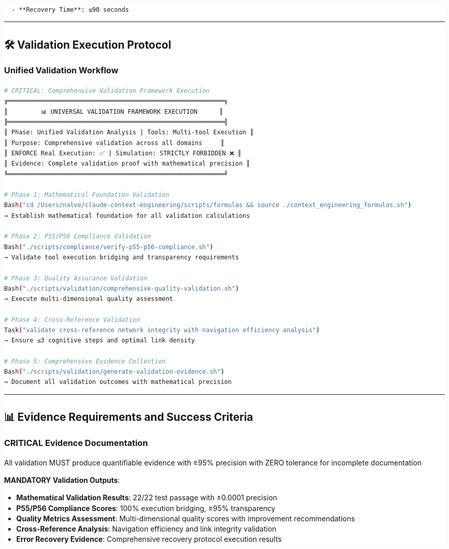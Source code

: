       - **Recovery Time**: ≤90 seconds

---

## 🛠️ Validation Execution Protocol

### **Unified Validation Workflow**

```bash
# CRITICAL: Comprehensive Validation Framework Execution
╔═══════════════════════════════════════════════════════════╗
║         📊 UNIVERSAL VALIDATION FRAMEWORK EXECUTION      ║
╠═══════════════════════════════════════════════════════════╣
║ Phase: Unified Validation Analysis | Tools: Multi-tool Execution ║
║ Purpose: Comprehensive validation across all domains     ║
║ ENFORCE Real Execution: ✅ | Simulation: STRICTLY FORBIDDEN ❌ ║
║ Evidence: Complete validation proof with mathematical precision ║
╚═══════════════════════════════════════════════════════════╝

# Phase 1: Mathematical Foundation Validation
Bash("cd /Users/nalve/claude-context-engineering/scripts/formulas && source ./context_engineering_formulas.sh")
→ Establish mathematical foundation for all validation calculations

# Phase 2: P55/P56 Compliance Validation  
Bash("./scripts/compliance/verify-p55-p56-compliance.sh")
→ Validate tool execution bridging and transparency requirements

# Phase 3: Quality Assurance Validation
Bash("./scripts/validation/comprehensive-quality-validation.sh")
→ Execute multi-dimensional quality assessment

# Phase 4: Cross-Reference Validation
Task("validate cross-reference network integrity with navigation efficiency analysis")
→ Ensure ≤3 cognitive steps and optimal link density

# Phase 5: Comprehensive Evidence Collection
Bash("./scripts/validation/generate-validation-evidence.sh")
→ Document all validation outcomes with mathematical precision
```

---

## 📊 Evidence Requirements and Success Criteria

### **CRITICAL Evidence Documentation**
All validation MUST produce quantifiable evidence with ≥95% precision with ZERO tolerance for incomplete documentation

**MANDATORY Validation Outputs**:
- **Mathematical Validation Results**: 22/22 test passage with ±0.0001 precision
- **P55/P56 Compliance Scores**: 100% execution bridging, ≥95% transparency
- **Quality Metrics Assessment**: Multi-dimensional quality scores with improvement recommendations
- **Cross-Reference Analysis**: Navigation efficiency and link integrity validation
- **Error Recovery Evidence**: Comprehensive recovery protocol execution results
